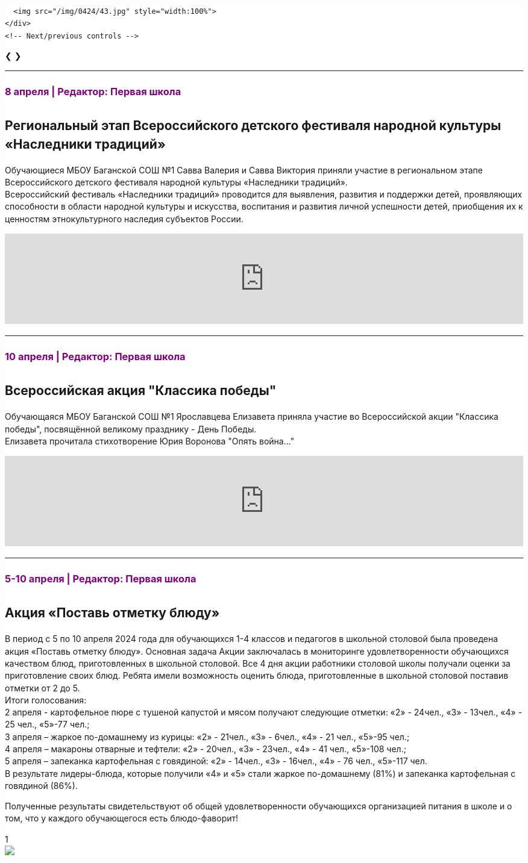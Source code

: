       <img src="/img/0424/43.jpg" style="width:100%">
    </div>
    <!-- Next/previous controls -->
  <a class="prev" style="text-decoration:none" onclick="ps(-1, 5)">❮</a>
  <a class="nextb" style="text-decoration:none" onclick="ps(1, 5)">❯</a>
  </div>
</div>
<hr>
<h3 class="da" style="color:purple" id="d4">8 апреля | Редактор: Первая школа</h3><h2>Региональный этап Всероссийского детского фестиваля народной культуры «Наследники традиций»</h2>
<p>Обучающиеся МБОУ Баганской СОШ №1 Савва Валерия и Савва Виктория приняли участие в региональном этапе Всероссийского детского фестиваля народной культуры «Наследники традиций».<br>
Всероссийский фестиваль «Наследники традиций» проводится для выявления, развития и поддержки детей, проявляющих способности в области народной культуры и искусства, воспитания и развития личной успешности детей, приобщения их к ценностям этнокультурного наследия субъектов России. </p>
<iframe src="https://vk.com/video_ext.php?oid=-4991065&id=456239342&hash=520acbf993abff0d" width="100%" frameborder="0" allowfullscreen="1" allow="autoplay; encrypted-media; fullscreen; picture-in-picture"></iframe>
<hr>

<h3 class="da" style="color:purple" id="d5">10 апреля | Редактор: Первая школа</h3><h2>Всероссийская акция "Классика победы"</h2>
<p>Обучающаяся МБОУ Баганской СОШ №1 Ярославцева Елизавета приняла участие во Всероссийской акции "Классика победы", посвящённой великому празднику - День Победы.<br>
Елизавета прочитала стихотворение Юрия Воронова "Опять война..."</p>
<iframe src="https://vk.com/video_ext.php?oid=-4991065&id=456239343&hash=b9241bf747df6753" width="100%" frameborder="0" allowfullscreen="1" allow="autoplay; encrypted-media; fullscreen; picture-in-picture"></iframe>
<hr>
<h3 class="da" style="color:purple">5-10 апреля | Редактор: Первая школа</h3><h2>Акция «Поставь отметку блюду»</h2>
<p>В период с 5 по 10 апреля 2024 года для обучающихся 1-4 классов и педагогов в школьной столовой была проведена акция «Поставь отметку блюду». Основная задача Акции заключалась в мониторинге удовлетворенности обучающихся качеством блюд, приготовленных в школьной столовой. Все 4 дня акции работники столовой школы получали оценки за приготовление своих блюд. Ребята имели возможность оценить блюда, приготовленные в школьной столовой поставив отметки от 2 до 5.<br>
Итоги голосования:<br>
2 апреля - картофельное пюре с тушеной капустой и мясом получают следующие отметки: «2» - 24чел., «3» - 13чел., «4» - 25 чел., «5»-77 чел.;<br>
3 апреля – жаркое по-домашнему из курицы: «2» - 21чел., «3» - 6чел., «4» - 21 чел., «5»-95 чел.;<br>
4 апреля – макароны отварные и тефтели: «2» - 20чел., «3» - 23чел., «4» - 41 чел., «5»-108 чел.;<br>
5 апреля – запеканка картофельная с говядиной: «2» - 14чел., «3» - 16чел., «4» - 76 чел., «5»-117 чел.<br>
В результате лидеры-блюда, которые получили «4» и «5» стали жаркое по-домашнему (81%) и запеканка картофельная с говядиной (86%).<br>

Полученные результаты свидетельствуют об общей удовлетворенности обучающихся организацией питания в школе и о том, что у каждого обучающегося есть блюдо-фаворит!</p>
<div class="slideshow-container">
  <div class="gal3" id="gb">
  <div class="numbertext">1</div>
    <img src="/img/0424/18.jpg" onclick="om(3);">
  </div>
